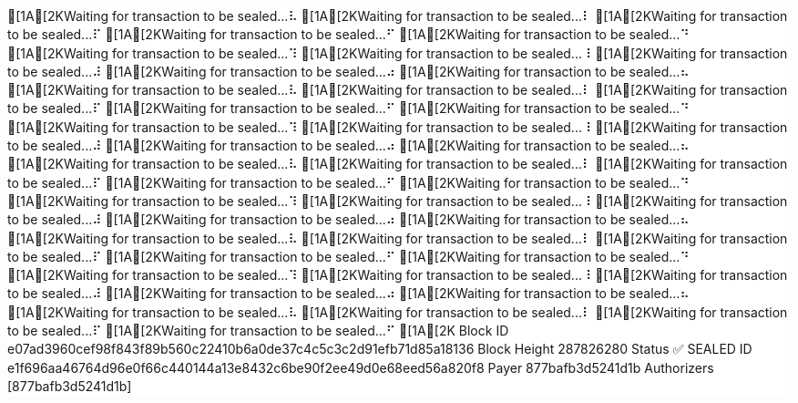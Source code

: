 [1A[2KWaiting for transaction to be sealed...⠧
[1A[2KWaiting for transaction to be sealed...⠇
[1A[2KWaiting for transaction to be sealed...⠏
[1A[2KWaiting for transaction to be sealed...⠋
[1A[2KWaiting for transaction to be sealed...⠙
[1A[2KWaiting for transaction to be sealed...⠹
[1A[2KWaiting for transaction to be sealed...⠸
[1A[2KWaiting for transaction to be sealed...⠼
[1A[2KWaiting for transaction to be sealed...⠴
[1A[2KWaiting for transaction to be sealed...⠦
[1A[2KWaiting for transaction to be sealed...⠧
[1A[2KWaiting for transaction to be sealed...⠇
[1A[2KWaiting for transaction to be sealed...⠏
[1A[2KWaiting for transaction to be sealed...⠋
[1A[2KWaiting for transaction to be sealed...⠙
[1A[2KWaiting for transaction to be sealed...⠹
[1A[2KWaiting for transaction to be sealed...⠸
[1A[2KWaiting for transaction to be sealed...⠼
[1A[2KWaiting for transaction to be sealed...⠴
[1A[2KWaiting for transaction to be sealed...⠦
[1A[2KWaiting for transaction to be sealed...⠧
[1A[2KWaiting for transaction to be sealed...⠇
[1A[2KWaiting for transaction to be sealed...⠏
[1A[2KWaiting for transaction to be sealed...⠋
[1A[2KWaiting for transaction to be sealed...⠙
[1A[2KWaiting for transaction to be sealed...⠹
[1A[2KWaiting for transaction to be sealed...⠸
[1A[2KWaiting for transaction to be sealed...⠼
[1A[2KWaiting for transaction to be sealed...⠴
[1A[2KWaiting for transaction to be sealed...⠦
[1A[2KWaiting for transaction to be sealed...⠧
[1A[2KWaiting for transaction to be sealed...⠇
[1A[2KWaiting for transaction to be sealed...⠏
[1A[2KWaiting for transaction to be sealed...⠋
[1A[2KWaiting for transaction to be sealed...⠙
[1A[2KWaiting for transaction to be sealed...⠹
[1A[2KWaiting for transaction to be sealed...⠸
[1A[2KWaiting for transaction to be sealed...⠼
[1A[2KWaiting for transaction to be sealed...⠴
[1A[2KWaiting for transaction to be sealed...⠦
[1A[2KWaiting for transaction to be sealed...⠧
[1A[2KWaiting for transaction to be sealed...⠇
[1A[2KWaiting for transaction to be sealed...⠏
[1A[2KWaiting for transaction to be sealed...⠋
[1A[2K
Block ID	e07ad3960cef98f843f89b560c22410b6a0de37c4c5c3c2d91efb71d85a18136
Block Height	287826280
Status		✅ SEALED
ID		e1f696aa46764d96e0f66c440144a13e8432c6be90f2ee49d0e68eed56a820f8
Payer		877bafb3d5241d1b
Authorizers	[877bafb3d5241d1b]
